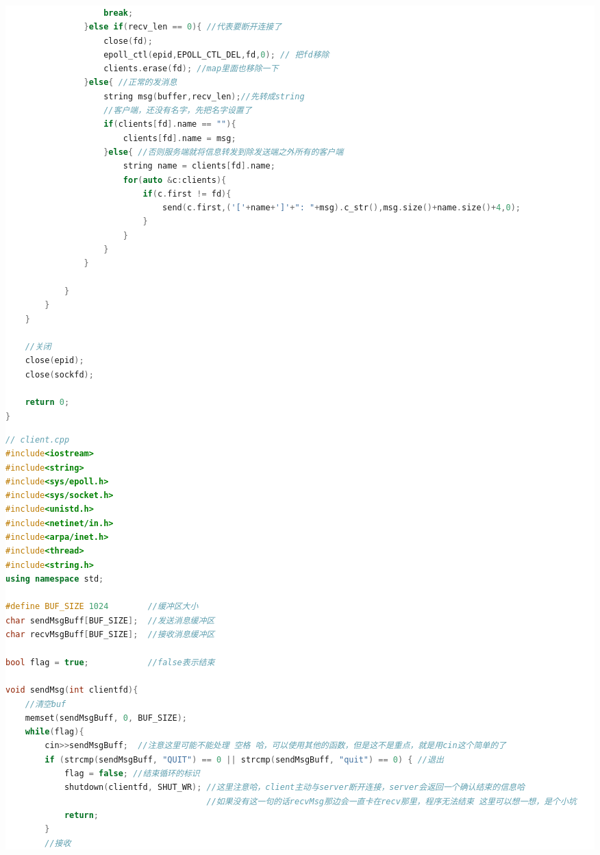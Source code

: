 ```cpp
                    break;
                }else if(recv_len == 0){ //代表要断开连接了
                    close(fd);
                    epoll_ctl(epid,EPOLL_CTL_DEL,fd,0); // 把fd移除
                    clients.erase(fd); //map里面也移除一下
                }else{ //正常的发消息
                    string msg(buffer,recv_len);//先转成string
                    //客户端，还没有名字，先把名字设置了
                    if(clients[fd].name == ""){
                        clients[fd].name = msg;
                    }else{ //否则服务端就将信息转发到除发送端之外所有的客户端
                        string name = clients[fd].name;
                        for(auto &c:clients){
                            if(c.first != fd){
                                send(c.first,('['+name+']'+": "+msg).c_str(),msg.size()+name.size()+4,0);
                            }
                        }
                    }
                }

            }
        }
    }

    //关闭
    close(epid);
    close(sockfd);
    
    return 0;
}
```

```cpp
// client.cpp
#include<iostream>
#include<string>
#include<sys/epoll.h>
#include<sys/socket.h>
#include<unistd.h>
#include<netinet/in.h>
#include<arpa/inet.h>
#include<thread>
#include<string.h>
using namespace std;

#define BUF_SIZE 1024        //缓冲区大小
char sendMsgBuff[BUF_SIZE];  //发送消息缓冲区
char recvMsgBuff[BUF_SIZE];  //接收消息缓冲区

bool flag = true;            //false表示结束

void sendMsg(int clientfd){
    //清空buf
    memset(sendMsgBuff, 0, BUF_SIZE);
    while(flag){
        cin>>sendMsgBuff;  //注意这里可能不能处理 空格 哈，可以使用其他的函数，但是这不是重点，就是用cin这个简单的了
        if (strcmp(sendMsgBuff, "QUIT") == 0 || strcmp(sendMsgBuff, "quit") == 0) { //退出
            flag = false; //结束循环的标识
            shutdown(clientfd, SHUT_WR); //这里注意哈，client主动与server断开连接，server会返回一个确认结束的信息哈
                                         //如果没有这一句的话recvMsg那边会一直卡在recv那里，程序无法结束 这里可以想一想，是个小坑
            return;
        }
        //接收
```